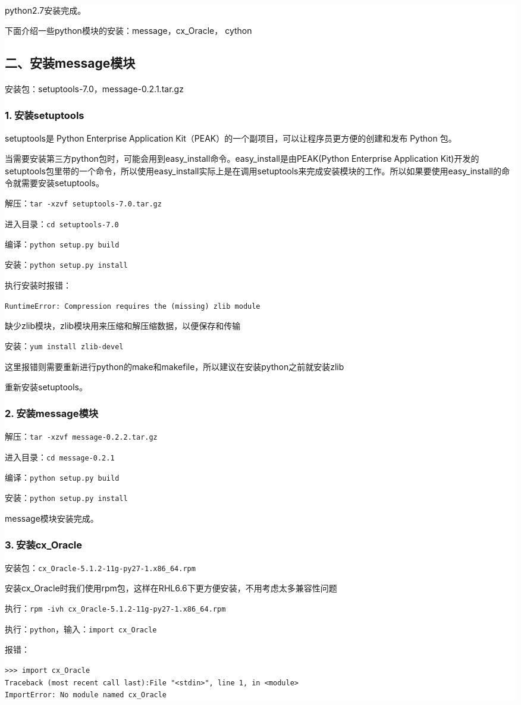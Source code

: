 python2.7安装完成。

下面介绍一些python模块的安装：message，cx_Oracle， cython

## 二、安装message模块

安装包：setuptools-7.0，message-0.2.1.tar.gz

### 1. 安装setuptools

setuptools是 Python Enterprise Application Kit（PEAK）的一个副项目，可以让程序员更方便的创建和发布 Python 包。

当需要安装第三方python包时，可能会用到easy_install命令。easy_install是由PEAK(Python Enterprise Application Kit)开发的setuptools包里带的一个命令，所以使用easy_install实际上是在调用setuptools来完成安装模块的工作。所以如果要使用easy_install的命令就需要安装setuptools。

解压：`tar -xzvf setuptools-7.0.tar.gz`

进入目录：`cd setuptools-7.0`

编译：`python setup.py build`

安装：`python setup.py install`

执行安装时报错：

`RuntimeError: Compression requires the (missing) zlib module`

缺少zlib模块，zlib模块用来压缩和解压缩数据，以便保存和传输

安装：`yum install zlib-devel`

这里报错则需要重新进行python的make和makefile，所以建议在安装python之前就安装zlib

重新安装setuptools。

### 2. 安装message模块

解压：`tar -xzvf message-0.2.2.tar.gz`

进入目录：`cd message-0.2.1`

编译：`python setup.py build`

安装：`python setup.py install`

message模块安装完成。

### 3. 安装cx_Oracle

安装包：`cx_Oracle-5.1.2-11g-py27-1.x86_64.rpm`

安装cx_Oracle时我们使用rpm包，这样在RHL6.6下更方便安装，不用考虑太多兼容性问题

执行：`rpm -ivh cx_Oracle-5.1.2-11g-py27-1.x86_64.rpm`

执行：`python`，输入：`import cx_Oracle`

报错：

```
>>> import cx_Oracle
Traceback (most recent call last):File "<stdin>", line 1, in <module>
ImportError: No module named cx_Oracle
```
